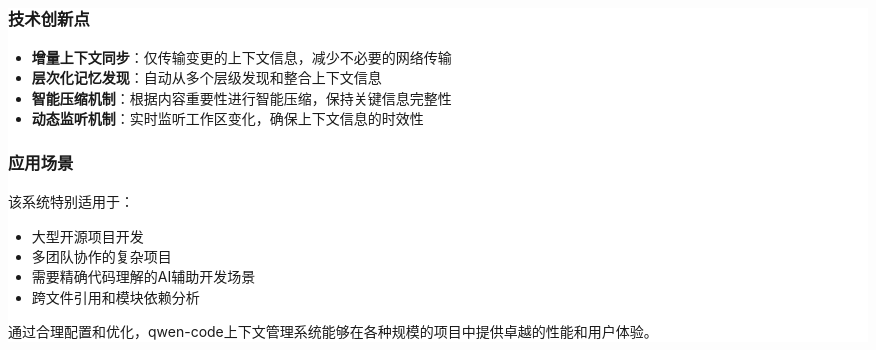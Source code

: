 ### 技术创新点

- **增量上下文同步**：仅传输变更的上下文信息，减少不必要的网络传输
- **层次化记忆发现**：自动从多个层级发现和整合上下文信息
- **智能压缩机制**：根据内容重要性进行智能压缩，保持关键信息完整性
- **动态监听机制**：实时监听工作区变化，确保上下文信息的时效性

### 应用场景

该系统特别适用于：
- 大型开源项目开发
- 多团队协作的复杂项目
- 需要精确代码理解的AI辅助开发场景
- 跨文件引用和模块依赖分析

通过合理配置和优化，qwen-code上下文管理系统能够在各种规模的项目中提供卓越的性能和用户体验。